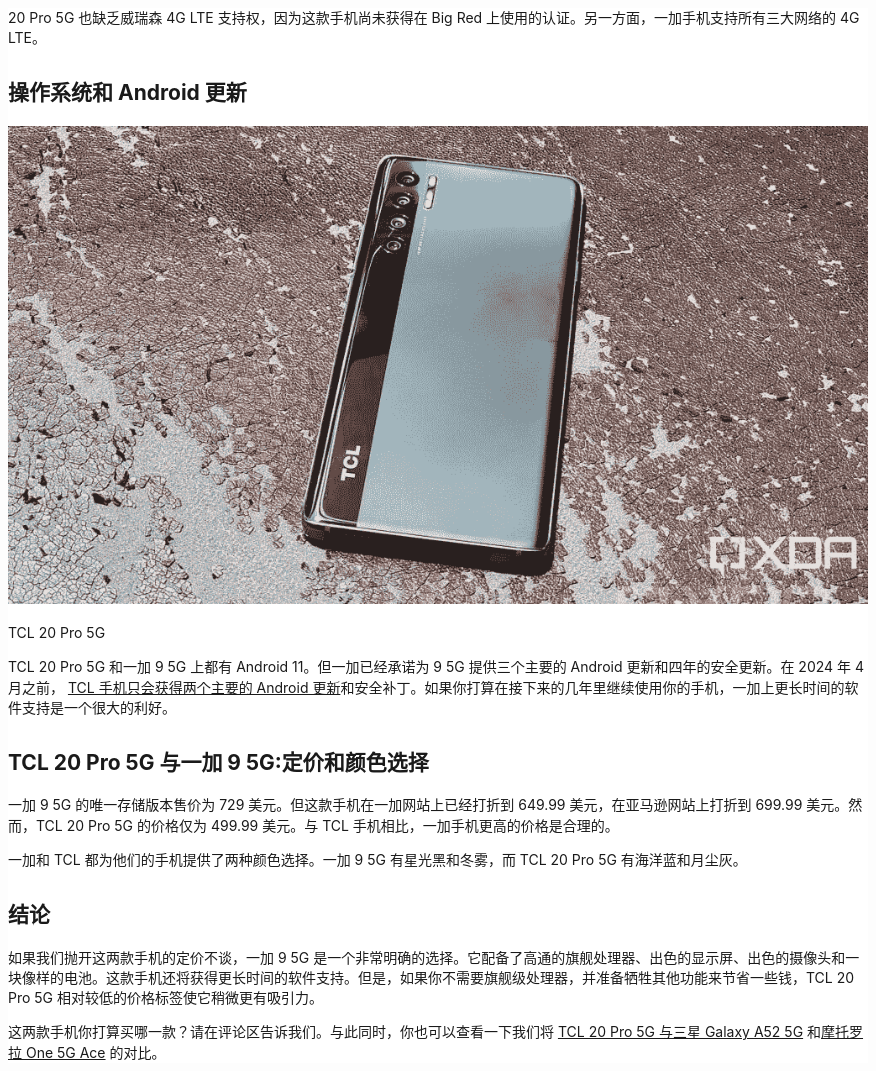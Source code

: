 20 Pro 5G 也缺乏威瑞森 4G LTE 支持权，因为这款手机尚未获得在 Big Red 上使用的认证。另一方面，一加手机支持所有三大网络的 4G LTE。

## 操作系统和 Android 更新

 <picture>![TCL 20 Pro 5G back](img/50a1c03e9c111a78716bdf8705848d8b.png)</picture> 

TCL 20 Pro 5G

TCL 20 Pro 5G 和一加 9 5G 上都有 Android 11。但一加已经承诺为 9 5G 提供三个主要的 Android 更新和四年的安全更新。在 2024 年 4 月之前， [TCL 手机只会获得两个主要的 Android 更新](https://www.tcl.com/ca/en/products/mobile/tcl-20-series/tcl-20-pro-5g)和安全补丁。如果你打算在接下来的几年里继续使用你的手机，一加上更长时间的软件支持是一个很大的利好。

## TCL 20 Pro 5G 与一加 9 5G:定价和颜色选择

一加 9 5G 的唯一存储版本售价为 729 美元。但这款手机在一加网站上已经打折到 649.99 美元，在亚马逊网站上打折到 699.99 美元。然而，TCL 20 Pro 5G 的价格仅为 499.99 美元。与 TCL 手机相比，一加手机更高的价格是合理的。

一加和 TCL 都为他们的手机提供了两种颜色选择。一加 9 5G 有星光黑和冬雾，而 TCL 20 Pro 5G 有海洋蓝和月尘灰。

## 结论

如果我们抛开这两款手机的定价不谈，一加 9 5G 是一个非常明确的选择。它配备了高通的旗舰处理器、出色的显示屏、出色的摄像头和一块像样的电池。这款手机还将获得更长时间的软件支持。但是，如果你不需要旗舰级处理器，并准备牺牲其他功能来节省一些钱，TCL 20 Pro 5G 相对较低的价格标签使它稍微更有吸引力。

这两款手机你打算买哪一款？请在评论区告诉我们。与此同时，你也可以查看一下我们将 [TCL 20 Pro 5G 与三星 Galaxy A52 5G](https://www.xda-developers.com/tcl-20-pro-5g-vs-samsung-galaxy-a52-5g/) 和[摩托罗拉 One 5G Ace](https://www.xda-developers.com/tcl-20-pro-5g-vs-motorola-one-5g-ace/) 的对比。
